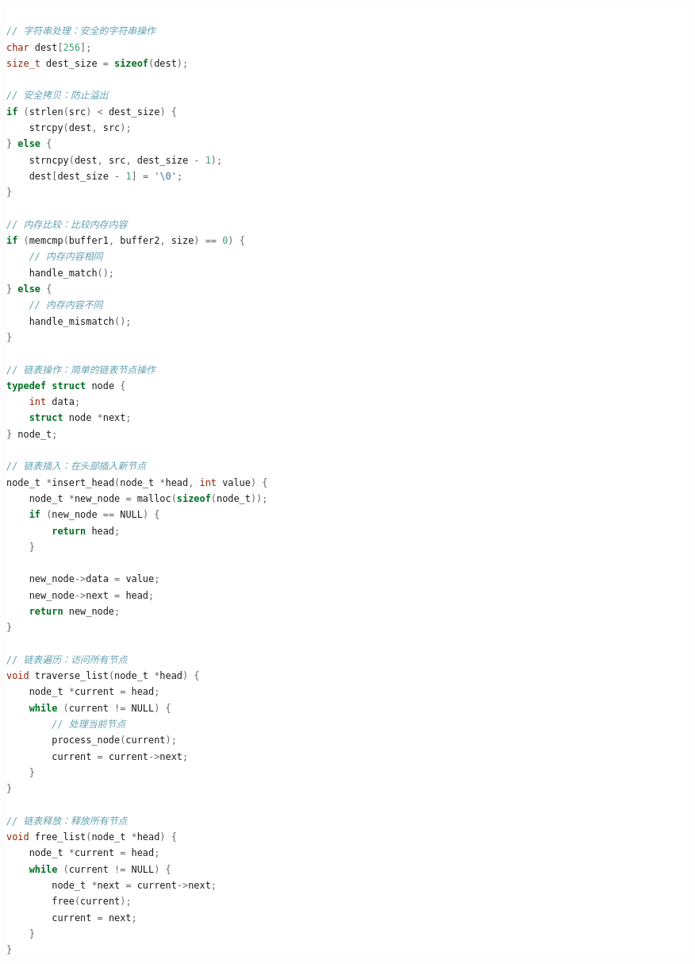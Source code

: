```c

// 字符串处理：安全的字符串操作
char dest[256];
size_t dest_size = sizeof(dest);

// 安全拷贝：防止溢出
if (strlen(src) < dest_size) {
    strcpy(dest, src);
} else {
    strncpy(dest, src, dest_size - 1);
    dest[dest_size - 1] = '\0';
}

// 内存比较：比较内存内容
if (memcmp(buffer1, buffer2, size) == 0) {
    // 内存内容相同
    handle_match();
} else {
    // 内存内容不同
    handle_mismatch();
}

// 链表操作：简单的链表节点操作
typedef struct node {
    int data;
    struct node *next;
} node_t;

// 链表插入：在头部插入新节点
node_t *insert_head(node_t *head, int value) {
    node_t *new_node = malloc(sizeof(node_t));
    if (new_node == NULL) {
        return head;
    }
    
    new_node->data = value;
    new_node->next = head;
    return new_node;
}

// 链表遍历：访问所有节点
void traverse_list(node_t *head) {
    node_t *current = head;
    while (current != NULL) {
        // 处理当前节点
        process_node(current);
        current = current->next;
    }
}

// 链表释放：释放所有节点
void free_list(node_t *head) {
    node_t *current = head;
    while (current != NULL) {
        node_t *next = current->next;
        free(current);
        current = next;
    }
}
```
